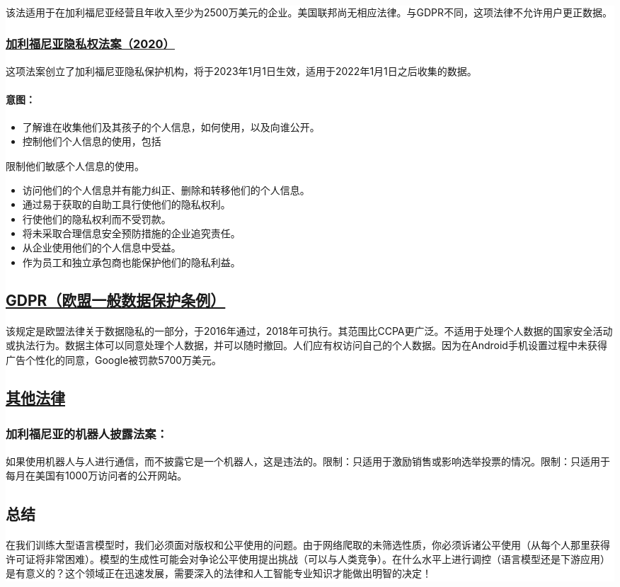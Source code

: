 该法适用于在加利福尼亚经营且年收入至少为2500万美元的企业。美国联邦尚无相应法律。与GDPR不同，这项法律不允许用户更正数据。

### [加利福尼亚隐私权法案（2020）](https://en.wikipedia.org/wiki/California_Privacy_Rights_Act)

这项法案创立了加利福尼亚隐私保护机构，将于2023年1月1日生效，适用于2022年1月1日之后收集的数据。

#### 意图：

- 了解谁在收集他们及其孩子的个人信息，如何使用，以及向谁公开。
- 控制他们个人信息的使用，包括

限制他们敏感个人信息的使用。
- 访问他们的个人信息并有能力纠正、删除和转移他们的个人信息。
- 通过易于获取的自助工具行使他们的隐私权利。
- 行使他们的隐私权利而不受罚款。
- 将未采取合理信息安全预防措施的企业追究责任。
- 从企业使用他们的个人信息中受益。
- 作为员工和独立承包商也能保护他们的隐私利益。

## [GDPR（欧盟一般数据保护条例）](https://en.wikipedia.org/wiki/General_Data_Protection_Regulation)

该规定是欧盟法律关于数据隐私的一部分，于2016年通过，2018年可执行。其范围比CCPA更广泛。不适用于处理个人数据的国家安全活动或执法行为。数据主体可以同意处理个人数据，并可以随时撤回。人们应有权访问自己的个人数据。因为在Android手机设置过程中未获得广告个性化的同意，Google被罚款5700万美元。

## [其他法律](https://www.natlawreview.com/article/california-s-bot-disclosure-law-sb-1001-now-effect)

### 加利福尼亚的机器人披露法案：

如果使用机器人与人进行通信，而不披露它是一个机器人，这是违法的。限制：只适用于激励销售或影响选举投票的情况。限制：只适用于每月在美国有1000万访问者的公开网站。

## 总结

在我们训练大型语言模型时，我们必须面对版权和公平使用的问题。由于网络爬取的未筛选性质，你必须诉诸公平使用（从每个人那里获得许可证将非常困难）。模型的生成性可能会对争论公平使用提出挑战（可以与人类竞争）。在什么水平上进行调控（语言模型还是下游应用）是有意义的？这个领域正在迅速发展，需要深入的法律和人工智能专业知识才能做出明智的决定！